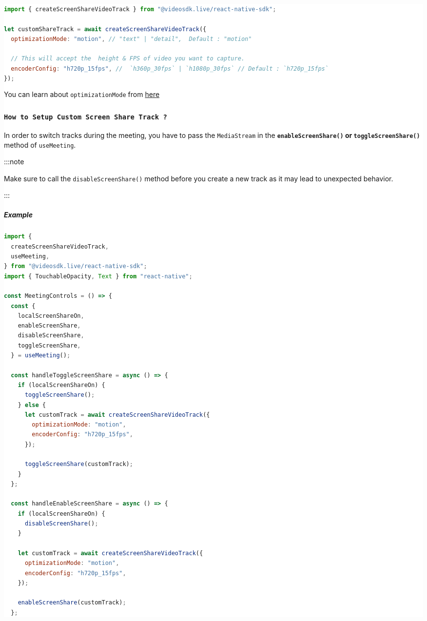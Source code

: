 ```javascript
import { createScreenShareVideoTrack } from "@videosdk.live/react-native-sdk";

let customShareTrack = await createScreenShareVideoTrack({
  optimizationMode: "motion", // "text" | "detail",  Default : "motion"

  // This will accept the  height & FPS of video you want to capture.
  encoderConfig: "h720p_15fps", //  `h360p_30fps` | `h1080p_30fps` // Default : `h720p_15fps`
});
```

You can learn about `optimizationMode` from [here](#what-is-optimizationmode)

### `How to Setup Custom Screen Share Track ?`

In order to switch tracks during the meeting, you have to pass the `MediaStream` in the **`enableScreenShare()` or `toggleScreenShare()`** method of `useMeeting`.

:::note

Make sure to call the `disableScreenShare()` method before you create a new track as it may lead to unexpected behavior.

:::

##### Example

```javascript
import {
  createScreenShareVideoTrack,
  useMeeting,
} from "@videosdk.live/react-native-sdk";
import { TouchableOpacity, Text } from "react-native";

const MeetingControls = () => {
  const {
    localScreenShareOn,
    enableScreenShare,
    disableScreenShare,
    toggleScreenShare,
  } = useMeeting();

  const handleToggleScreenShare = async () => {
    if (localScreenShareOn) {
      toggleScreenShare();
    } else {
      let customTrack = await createScreenShareVideoTrack({
        optimizationMode: "motion",
        encoderConfig: "h720p_15fps",
      });

      toggleScreenShare(customTrack);
    }
  };

  const handleEnableScreenShare = async () => {
    if (localScreenShareOn) {
      disableScreenShare();
    }

    let customTrack = await createScreenShareVideoTrack({
      optimizationMode: "motion",
      encoderConfig: "h720p_15fps",
    });

    enableScreenShare(customTrack);
  };
```